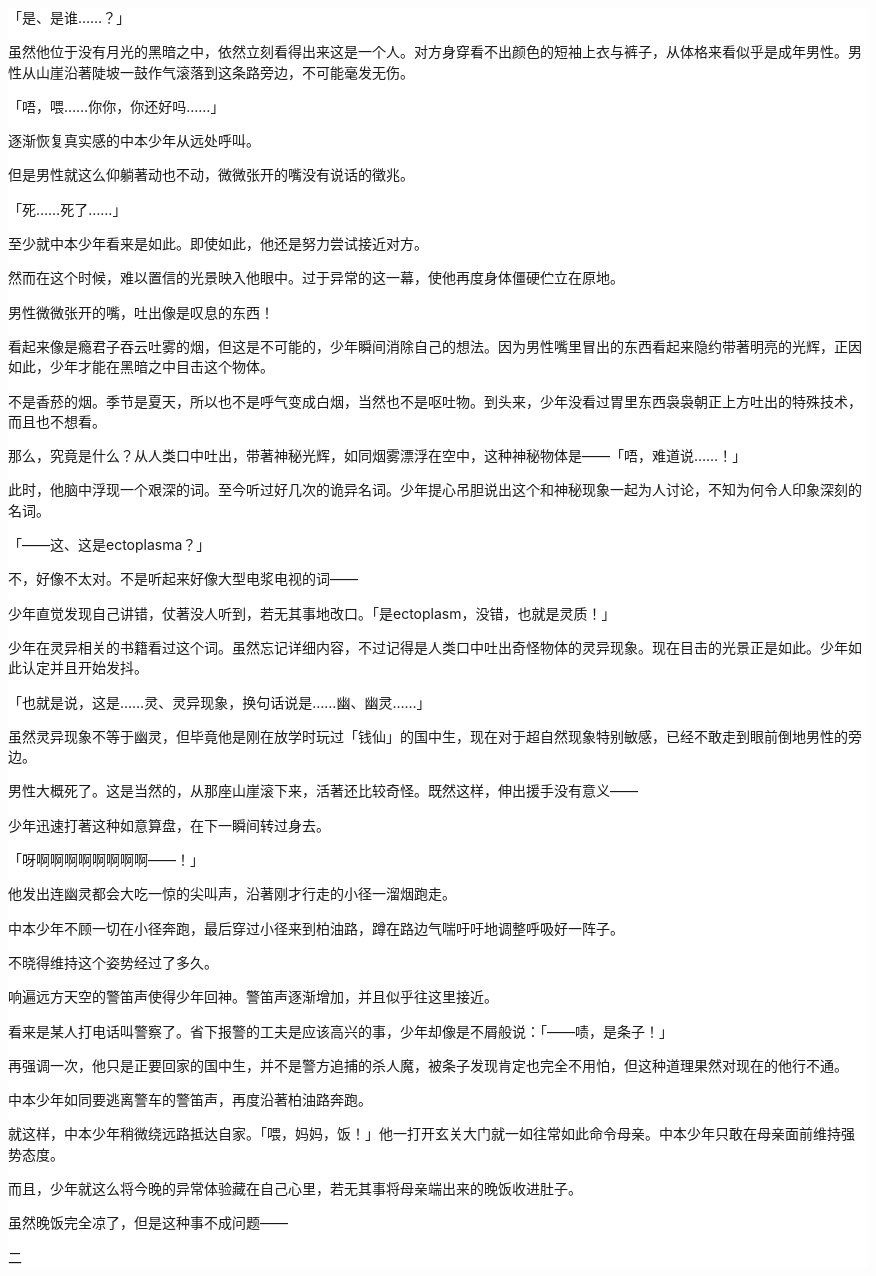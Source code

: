 「是、是谁……？」

虽然他位于没有月光的黑暗之中，依然立刻看得出来这是一个人。对方身穿看不出颜色的短袖上衣与裤子，从体格来看似乎是成年男性。男性从山崖沿著陡坡一鼓作气滚落到这条路旁边，不可能毫发无伤。

「唔，喂……你你，你还好吗……」

逐渐恢复真实感的中本少年从远处呼叫。

但是男性就这么仰躺著动也不动，微微张开的嘴没有说话的徵兆。

「死……死了……」

至少就中本少年看来是如此。即使如此，他还是努力尝试接近对方。

然而在这个时候，难以置信的光景映入他眼中。过于异常的这一幕，使他再度身体僵硬伫立在原地。

男性微微张开的嘴，吐出像是叹息的东西！

看起来像是瘾君子吞云吐雾的烟，但这是不可能的，少年瞬间消除自己的想法。因为男性嘴里冒出的东西看起来隐约带著明亮的光辉，正因如此，少年才能在黑暗之中目击这个物体。

不是香菸的烟。季节是夏天，所以也不是呼气变成白烟，当然也不是呕吐物。到头来，少年没看过胃里东西袅袅朝正上方吐出的特殊技术，而且也不想看。

那么，究竟是什么？从人类口中吐出，带著神秘光辉，如同烟雾漂浮在空中，这种神秘物体是——「唔，难道说……！」

此时，他脑中浮现一个艰深的词。至今听过好几次的诡异名词。少年提心吊胆说出这个和神秘现象一起为人讨论，不知为何令人印象深刻的名词。

「——这、这是ectoplasma？」

不，好像不太对。不是听起来好像大型电浆电视的词——

少年直觉发现自己讲错，仗著没人听到，若无其事地改口。「是ectoplasm，没错，也就是灵质！」

少年在灵异相关的书籍看过这个词。虽然忘记详细内容，不过记得是人类口中吐出奇怪物体的灵异现象。现在目击的光景正是如此。少年如此认定并且开始发抖。

「也就是说，这是……灵、灵异现象，换句话说是……幽、幽灵……」

虽然灵异现象不等于幽灵，但毕竟他是刚在放学时玩过「钱仙」的国中生，现在对于超自然现象特别敏感，已经不敢走到眼前倒地男性的旁边。

男性大概死了。这是当然的，从那座山崖滚下来，活著还比较奇怪。既然这样，伸出援手没有意义——

少年迅速打著这种如意算盘，在下一瞬间转过身去。

「呀啊啊啊啊啊啊啊啊——！」

他发出连幽灵都会大吃一惊的尖叫声，沿著刚才行走的小径一溜烟跑走。

中本少年不顾一切在小径奔跑，最后穿过小径来到柏油路，蹲在路边气喘吁吁地调整呼吸好一阵子。

不晓得维持这个姿势经过了多久。

响遍远方天空的警笛声使得少年回神。警笛声逐渐增加，并且似乎往这里接近。

看来是某人打电话叫警察了。省下报警的工夫是应该高兴的事，少年却像是不屑般说：「——啧，是条子！」

再强调一次，他只是正要回家的国中生，并不是警方追捕的杀人魔，被条子发现肯定也完全不用怕，但这种道理果然对现在的他行不通。

中本少年如同要逃离警车的警笛声，再度沿著柏油路奔跑。

就这样，中本少年稍微绕远路抵达自家。「喂，妈妈，饭！」他一打开玄关大门就一如往常如此命令母亲。中本少年只敢在母亲面前维持强势态度。

而且，少年就这么将今晚的异常体验藏在自己心里，若无其事将母亲端出来的晚饭收进肚子。

虽然晚饭完全凉了，但是这种事不成问题——

二
